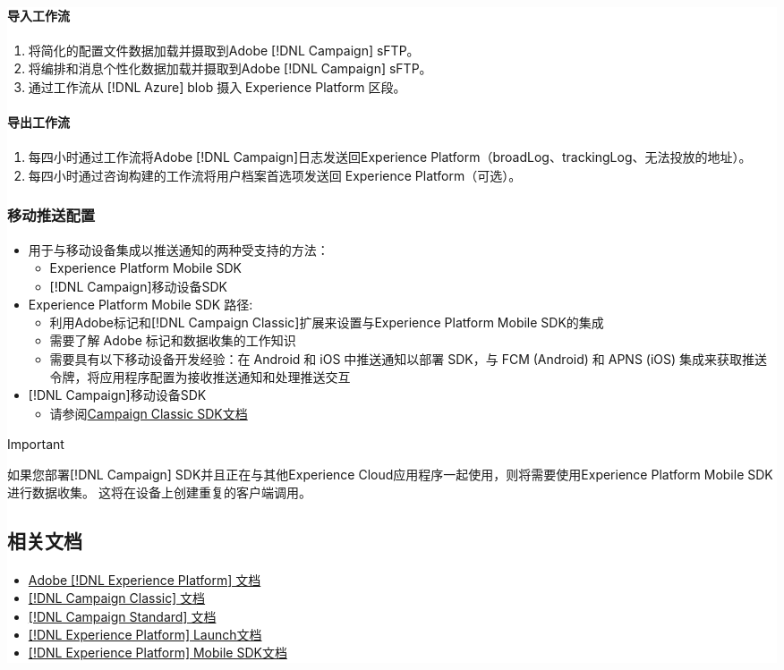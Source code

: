 #### 导入工作流

1. 将简化的配置文件数据加载并摄取到Adobe [!DNL Campaign] sFTP。
1. 将编排和消息个性化数据加载并摄取到Adobe [!DNL Campaign] sFTP。
1. 通过工作流从 [!DNL Azure] blob 摄入 Experience Platform 区段。

#### 导出工作流

1. 每四小时通过工作流将Adobe [!DNL Campaign]日志发送回Experience Platform（broadLog、trackingLog、无法投放的地址）。
1. 每四小时通过咨询构建的工作流将用户档案首选项发送回 Experience Platform（可选）。

### 移动推送配置

* 用于与移动设备集成以推送通知的两种受支持的方法：
   * Experience Platform Mobile SDK
   * [!DNL Campaign]移动设备SDK
* Experience Platform Mobile SDK 路径:
   * 利用Adobe标记和[!DNL Campaign Classic]扩展来设置与Experience Platform Mobile SDK的集成
   * 需要了解 Adobe 标记和数据收集的工作知识
   * 需要具有以下移动设备开发经验：在 Android 和 iOS 中推送通知以部署 SDK，与 FCM (Android) 和 APNS (iOS) 集成来获取推送令牌，将应用程序配置为接收推送通知和处理推送交互
* [!DNL Campaign]移动设备SDK
   * 请参阅[Campaign Classic SDK文档](https://developer.adobe.com/client-sdks/solution/adobe-campaign-classic/)

>[!IMPORTANT]
>
>如果您部署[!DNL Campaign] SDK并且正在与其他Experience Cloud应用程序一起使用，则将需要使用Experience Platform Mobile SDK进行数据收集。 这将在设备上创建重复的客户端调用。

## 相关文档

* [Adobe [!DNL Experience Platform] 文档](https://experienceleague.adobe.com/docs/experience-platform.html?lang=zh-Hans)
* [[!DNL Campaign Classic] 文档](https://experienceleague.adobe.com/docs/campaign-classic.html?lang=zh-Hans)
* [[!DNL Campaign Standard] 文档](https://experienceleague.adobe.com/docs/campaign-standard.html?lang=zh-Hans)
* [[!DNL Experience Platform] Launch文档](https://experienceleague.adobe.com/docs/launch.html?lang=zh-Hans)
* [[!DNL Experience Platform] Mobile SDK文档](https://experienceleague.adobe.com/docs/mobile.html?lang=zh-Hans)
